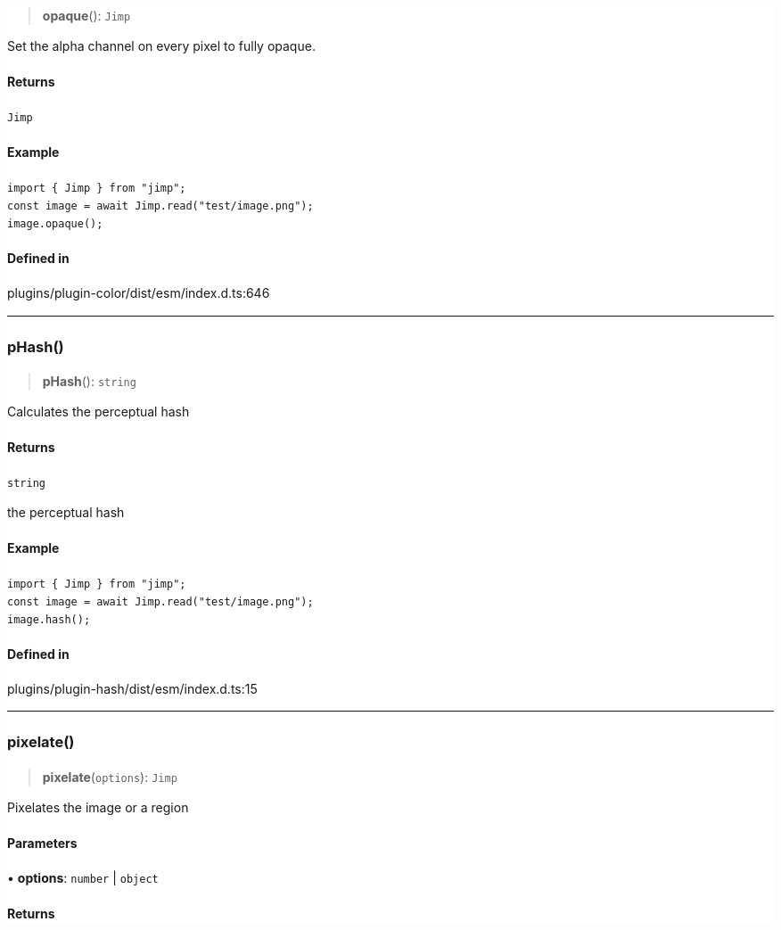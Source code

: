 > **opaque**(): `Jimp`

Set the alpha channel on every pixel to fully opaque.

#### Returns

`Jimp`

#### Example

```
import { Jimp } from "jimp";
const image = await Jimp.read("test/image.png");
image.opaque();
```

#### Defined in

plugins/plugin-color/dist/esm/index.d.ts:646

------------------------------------------------------------------------

### pHash()

> **pHash**(): `string`

Calculates the perceptual hash

#### Returns

`string`

the perceptual hash

#### Example

```
import { Jimp } from "jimp";
const image = await Jimp.read("test/image.png");
image.hash();
```

#### Defined in

plugins/plugin-hash/dist/esm/index.d.ts:15

------------------------------------------------------------------------

### pixelate()

> **pixelate**(`options`): `Jimp`

Pixelates the image or a region

#### Parameters

• **options**: `number` \| `object`

#### Returns
